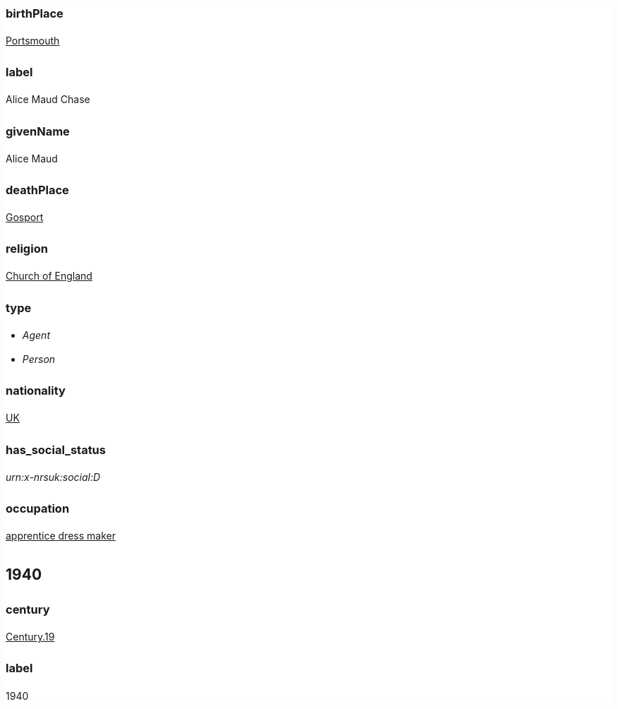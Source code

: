 ### birthPlace


[Portsmouth](#Portsmouth)

### label


Alice Maud Chase

### givenName


Alice Maud

### deathPlace


[Gosport](#Gosport)

### religion


[Church of England](#Church-of-England)

### type

 - *Agent*

 - *Person*

### nationality


[UK](#UK)

### has_social_status


*urn:x-nrsuk:social:D*

### occupation


[apprentice dress maker](#apprentice-dress-maker)

## 1940

### century


[Century.19](#Century.19)

### label


1940
